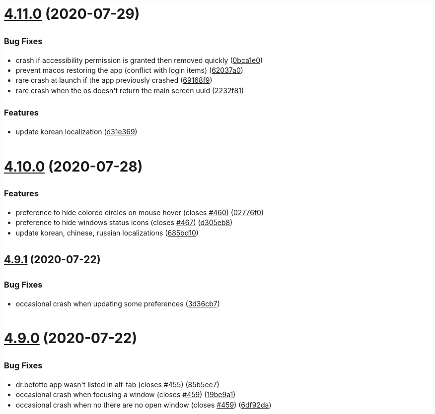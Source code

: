 # [4.11.0](https://github.com/lwouis/alt-tab-macos/compare/v4.10.0...v4.11.0) (2020-07-29)


### Bug Fixes

* crash if accessibility permission is granted then removed quickly ([0bca1e0](https://github.com/lwouis/alt-tab-macos/commit/0bca1e0))
* prevent macos restoring the app (conflict with login items) ([62037a0](https://github.com/lwouis/alt-tab-macos/commit/62037a0))
* rare crash at launch if the app previously crashed ([69168f9](https://github.com/lwouis/alt-tab-macos/commit/69168f9))
* rare crash when the os doesn't return the main screen uuid ([2232f81](https://github.com/lwouis/alt-tab-macos/commit/2232f81))


### Features

* update korean localization ([d31e369](https://github.com/lwouis/alt-tab-macos/commit/d31e369))

# [4.10.0](https://github.com/lwouis/alt-tab-macos/compare/v4.9.1...v4.10.0) (2020-07-28)


### Features

* preference to hide colored circles on mouse hover (closes [#460](https://github.com/lwouis/alt-tab-macos/issues/460)) ([02776f0](https://github.com/lwouis/alt-tab-macos/commit/02776f0))
* preference to hide windows status icons (closes [#467](https://github.com/lwouis/alt-tab-macos/issues/467)) ([d305eb8](https://github.com/lwouis/alt-tab-macos/commit/d305eb8))
* update korean, chinese, russian localizations ([685bd10](https://github.com/lwouis/alt-tab-macos/commit/685bd10))

## [4.9.1](https://github.com/lwouis/alt-tab-macos/compare/v4.9.0...v4.9.1) (2020-07-22)


### Bug Fixes

* occasional crash when updating some preferences ([3d36cb7](https://github.com/lwouis/alt-tab-macos/commit/3d36cb7))

# [4.9.0](https://github.com/lwouis/alt-tab-macos/compare/v4.8.1...v4.9.0) (2020-07-22)


### Bug Fixes

* dr.betotte app wasn't listed in alt-tab (closes [#455](https://github.com/lwouis/alt-tab-macos/issues/455)) ([85b5ee7](https://github.com/lwouis/alt-tab-macos/commit/85b5ee7))
* occasional crash when focusing a window (closes [#459](https://github.com/lwouis/alt-tab-macos/issues/459)) ([19be9a1](https://github.com/lwouis/alt-tab-macos/commit/19be9a1))
* occasional crash when no there are no open window (closes [#459](https://github.com/lwouis/alt-tab-macos/issues/459)) ([6df92da](https://github.com/lwouis/alt-tab-macos/commit/6df92da))
